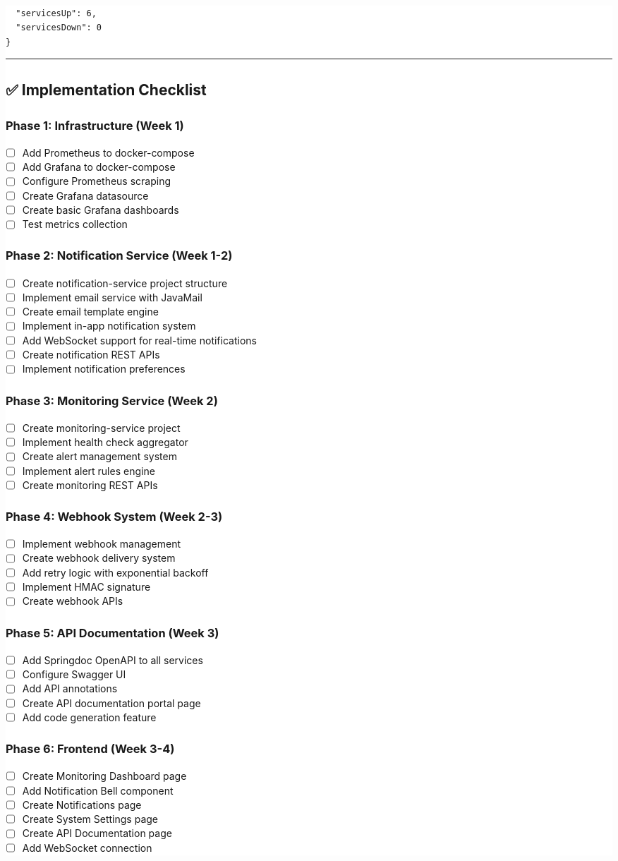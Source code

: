 ```
  "servicesUp": 6,
  "servicesDown": 0
}
```

---

## ✅ Implementation Checklist

### Phase 1: Infrastructure (Week 1)
- [ ] Add Prometheus to docker-compose
- [ ] Add Grafana to docker-compose
- [ ] Configure Prometheus scraping
- [ ] Create Grafana datasource
- [ ] Create basic Grafana dashboards
- [ ] Test metrics collection

### Phase 2: Notification Service (Week 1-2)
- [ ] Create notification-service project structure
- [ ] Implement email service with JavaMail
- [ ] Create email template engine
- [ ] Implement in-app notification system
- [ ] Add WebSocket support for real-time notifications
- [ ] Create notification REST APIs
- [ ] Implement notification preferences

### Phase 3: Monitoring Service (Week 2)
- [ ] Create monitoring-service project
- [ ] Implement health check aggregator
- [ ] Create alert management system
- [ ] Implement alert rules engine
- [ ] Create monitoring REST APIs

### Phase 4: Webhook System (Week 2-3)
- [ ] Implement webhook management
- [ ] Create webhook delivery system
- [ ] Add retry logic with exponential backoff
- [ ] Implement HMAC signature
- [ ] Create webhook APIs

### Phase 5: API Documentation (Week 3)
- [ ] Add Springdoc OpenAPI to all services
- [ ] Configure Swagger UI
- [ ] Add API annotations
- [ ] Create API documentation portal page
- [ ] Add code generation feature

### Phase 6: Frontend (Week 3-4)
- [ ] Create Monitoring Dashboard page
- [ ] Add Notification Bell component
- [ ] Create Notifications page
- [ ] Create System Settings page
- [ ] Create API Documentation page
- [ ] Add WebSocket connection
